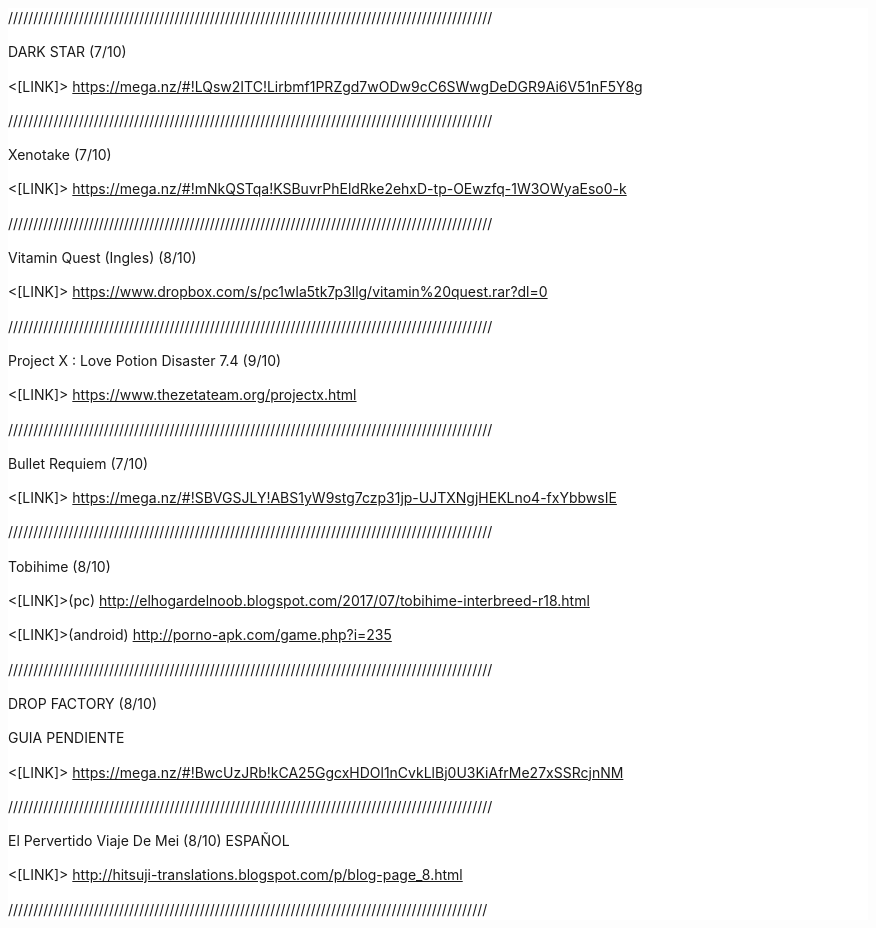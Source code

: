////////////////////////////////////////////////////////////////////////////////////////////////

DARK STAR (7/10)
 
<[LINK]>
https://mega.nz/#!LQsw2ITC!Lirbmf1PRZgd7wODw9cC6SWwgDeDGR9Ai6V51nF5Y8g

////////////////////////////////////////////////////////////////////////////////////////////////

Xenotake  (7/10)

<[LINK]>
https://mega.nz/#!mNkQSTqa!KSBuvrPhEldRke2ehxD-tp-OEwzfq-1W3OWyaEso0-k

////////////////////////////////////////////////////////////////////////////////////////////////

Vitamin Quest (Ingles) (8/10)

<[LINK]>
https://www.dropbox.com/s/pc1wla5tk7p3llg/vitamin%20quest.rar?dl=0

////////////////////////////////////////////////////////////////////////////////////////////////

Project X : Love Potion Disaster 7.4  (9/10)

<[LINK]>
https://www.thezetateam.org/projectx.html

////////////////////////////////////////////////////////////////////////////////////////////////

Bullet Requiem  (7/10)

<[LINK]>
https://mega.nz/#!SBVGSJLY!ABS1yW9stg7czp31jp-UJTXNgjHEKLno4-fxYbbwsIE

////////////////////////////////////////////////////////////////////////////////////////////////

Tobihime  (8/10)

<[LINK]>(pc)
http://elhogardelnoob.blogspot.com/2017/07/tobihime-interbreed-r18.html

<[LINK]>(android)
http://porno-apk.com/game.php?i=235

////////////////////////////////////////////////////////////////////////////////////////////////

DROP FACTORY  (8/10)

GUIA PENDIENTE

<[LINK]>
https://mega.nz/#!BwcUzJRb!kCA25GgcxHDOl1nCvkLlBj0U3KiAfrMe27xSSRcjnNM

////////////////////////////////////////////////////////////////////////////////////////////////

El Pervertido Viaje De Mei  (8/10) ESPAÑOL

<[LINK]>
http://hitsuji-translations.blogspot.com/p/blog-page_8.html 

///////////////////////////////////////////////////////////////////////////////////////////////
 